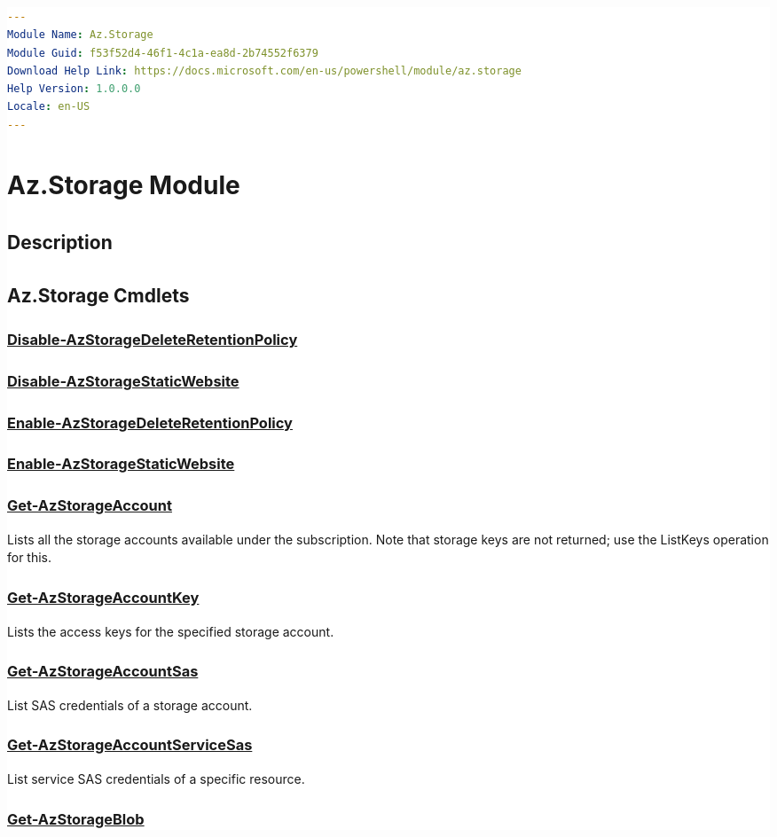 ```yaml
---
Module Name: Az.Storage
Module Guid: f53f52d4-46f1-4c1a-ea8d-2b74552f6379
Download Help Link: https://docs.microsoft.com/en-us/powershell/module/az.storage
Help Version: 1.0.0.0
Locale: en-US
---
```


# Az.Storage Module
## Description


## Az.Storage Cmdlets
### [Disable-AzStorageDeleteRetentionPolicy](Disable-AzStorageDeleteRetentionPolicy.md)


### [Disable-AzStorageStaticWebsite](Disable-AzStorageStaticWebsite.md)


### [Enable-AzStorageDeleteRetentionPolicy](Enable-AzStorageDeleteRetentionPolicy.md)


### [Enable-AzStorageStaticWebsite](Enable-AzStorageStaticWebsite.md)


### [Get-AzStorageAccount](Get-AzStorageAccount.md)
Lists all the storage accounts available under the subscription.
Note that storage keys are not returned; use the ListKeys operation for this.

### [Get-AzStorageAccountKey](Get-AzStorageAccountKey.md)
Lists the access keys for the specified storage account.

### [Get-AzStorageAccountSas](Get-AzStorageAccountSas.md)
List SAS credentials of a storage account.

### [Get-AzStorageAccountServiceSas](Get-AzStorageAccountServiceSas.md)
List service SAS credentials of a specific resource.

### [Get-AzStorageBlob](Get-AzStorageBlob.md)

